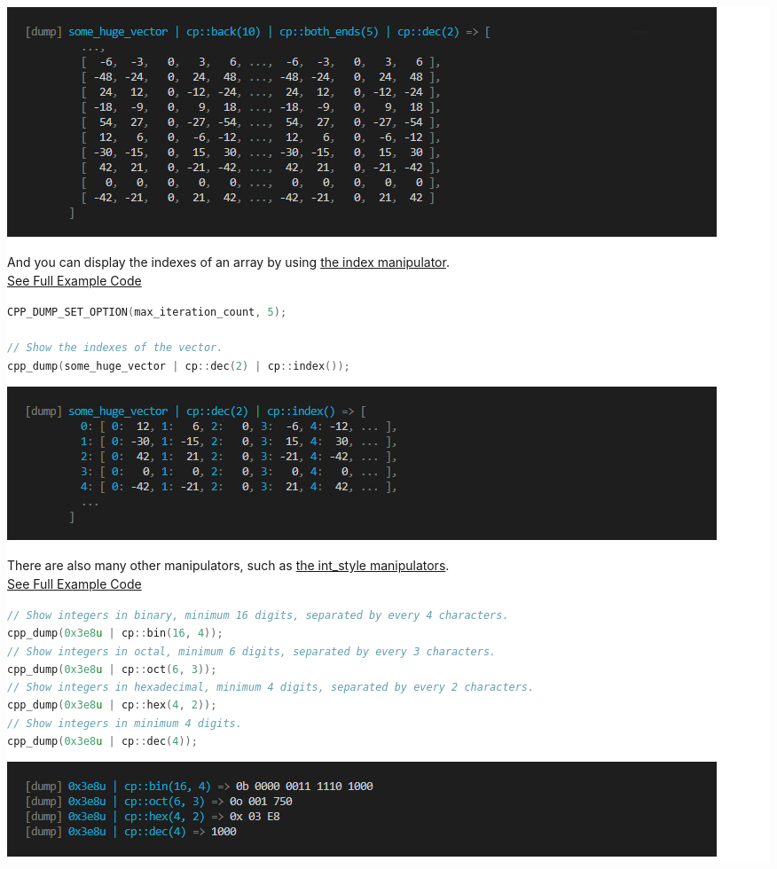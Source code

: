![manipulator-front-etc.png](./readme/manipulator-front-etc.png)

And you can display the indexes of an array by using [the index manipulator](#index-manipulator).  
[See Full Example Code](./readme/formatting-with-manipulators.cpp)

```cpp
CPP_DUMP_SET_OPTION(max_iteration_count, 5);

// Show the indexes of the vector.
cpp_dump(some_huge_vector | cp::dec(2) | cp::index());
```

![manipulator-index.png](./readme/manipulator-index.png)

There are also many other manipulators, such as [the int_style manipulators](#int_style-manipulators).  
[See Full Example Code](./readme/formatting-with-manipulators.cpp)

```cpp
// Show integers in binary, minimum 16 digits, separated by every 4 characters.
cpp_dump(0x3e8u | cp::bin(16, 4));
// Show integers in octal, minimum 6 digits, separated by every 3 characters.
cpp_dump(0x3e8u | cp::oct(6, 3));
// Show integers in hexadecimal, minimum 4 digits, separated by every 2 characters.
cpp_dump(0x3e8u | cp::hex(4, 2));
// Show integers in minimum 4 digits.
cpp_dump(0x3e8u | cp::dec(4));
```

![manipulator-int-style.png](./readme/manipulator-int-style.png)
